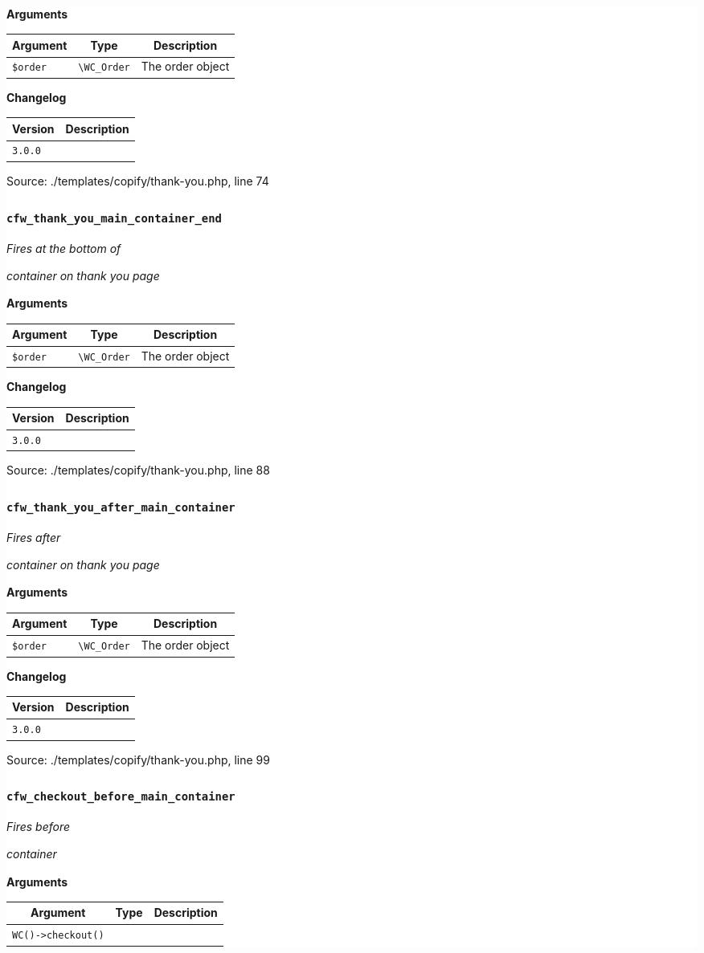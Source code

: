 **Arguments**

Argument | Type | Description
-------- | ---- | -----------
`$order` | `\WC_Order` | The order object

**Changelog**

Version | Description
------- | -----------
`3.0.0` | 

Source: ./templates/copify/thank-you.php, line 74

### `cfw_thank_you_main_container_end`

*Fires at the bottom of <main> container on thank you page*

**Arguments**

Argument | Type | Description
-------- | ---- | -----------
`$order` | `\WC_Order` | The order object

**Changelog**

Version | Description
------- | -----------
`3.0.0` | 

Source: ./templates/copify/thank-you.php, line 88

### `cfw_thank_you_after_main_container`

*Fires after <main> container on thank you page*

**Arguments**

Argument | Type | Description
-------- | ---- | -----------
`$order` | `\WC_Order` | The order object

**Changelog**

Version | Description
------- | -----------
`3.0.0` | 

Source: ./templates/copify/thank-you.php, line 99

### `cfw_checkout_before_main_container`

*Fires before <main> container*

**Arguments**

Argument | Type | Description
-------- | ---- | -----------
`WC()->checkout()` |  | 
